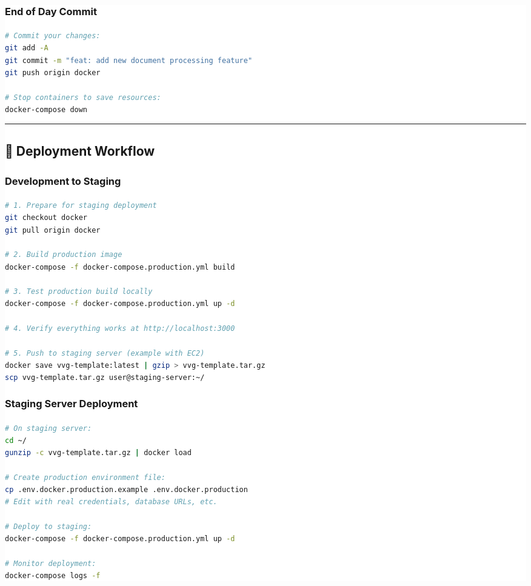 ### **End of Day Commit**
```bash
# Commit your changes:
git add -A
git commit -m "feat: add new document processing feature"
git push origin docker

# Stop containers to save resources:
docker-compose down
```

---

## 🚀 **Deployment Workflow**

### **Development to Staging**
```bash
# 1. Prepare for staging deployment
git checkout docker
git pull origin docker

# 2. Build production image
docker-compose -f docker-compose.production.yml build

# 3. Test production build locally
docker-compose -f docker-compose.production.yml up -d

# 4. Verify everything works at http://localhost:3000

# 5. Push to staging server (example with EC2)
docker save vvg-template:latest | gzip > vvg-template.tar.gz
scp vvg-template.tar.gz user@staging-server:~/
```

### **Staging Server Deployment**
```bash
# On staging server:
cd ~/
gunzip -c vvg-template.tar.gz | docker load

# Create production environment file:
cp .env.docker.production.example .env.docker.production
# Edit with real credentials, database URLs, etc.

# Deploy to staging:
docker-compose -f docker-compose.production.yml up -d

# Monitor deployment:
docker-compose logs -f
```
